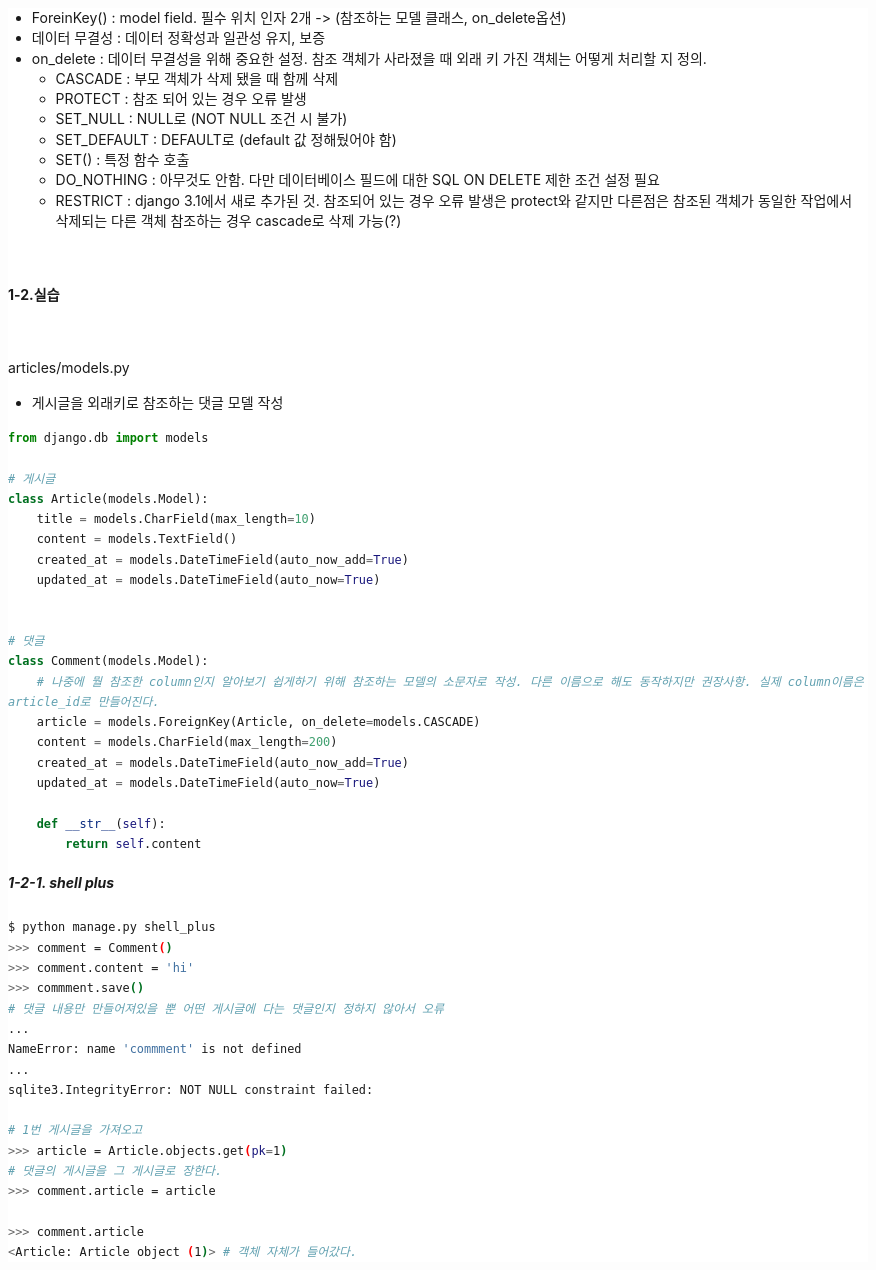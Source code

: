- ForeinKey() : model field. 필수 위치 인자 2개 -> (참조하는 모델 클래스, on_delete옵션)
- 데이터 무결성 : 데이터 정확성과 일관성 유지, 보증
- on_delete : 데이터 무결성을 위해 중요한 설정. 참조 객체가 사라졌을 때 외래 키 가진 객체는 어떻게 처리할 지 정의.
  - CASCADE : 부모 객체가 삭제 됐을 때 함께 삭제
  - PROTECT : 참조 되어 있는 경우 오류 발생
  - SET_NULL : NULL로 (NOT NULL 조건 시 불가)
  - SET_DEFAULT : DEFAULT로 (default 값 정해뒀어야 함)
  - SET() : 특정 함수 호출
  - DO_NOTHING : 아무것도 안함. 다만 데이터베이스 필드에 대한 SQL ON DELETE 제한 조건 설정 필요
  - RESTRICT : django 3.1에서 새로 추가된 것. 참조되어 있는 경우 오류 발생은 protect와 같지만 다른점은 참조된 객체가 동일한 작업에서 삭제되는 다른 객체 참조하는 경우 cascade로 삭제 가능(?)

<br/>

#### 1-2.실습

<br/>

articles/models.py

- 게시글을 외래키로 참조하는 댓글 모델 작성

```python
from django.db import models

# 게시글
class Article(models.Model):
    title = models.CharField(max_length=10)
    content = models.TextField()
    created_at = models.DateTimeField(auto_now_add=True)
    updated_at = models.DateTimeField(auto_now=True)

    
# 댓글
class Comment(models.Model):
    # 나중에 뭘 참조한 column인지 알아보기 쉽게하기 위해 참조하는 모델의 소문자로 작성. 다른 이름으로 해도 동작하지만 권장사항. 실제 column이름은 article_id로 만들어진다. 
    article = models.ForeignKey(Article, on_delete=models.CASCADE)
    content = models.CharField(max_length=200)
    created_at = models.DateTimeField(auto_now_add=True)
    updated_at = models.DateTimeField(auto_now=True)
    
    def __str__(self):
    	return self.content
```



##### 1-2-1. shell plus

```bash
$ python manage.py shell_plus
>>> comment = Comment()
>>> comment.content = 'hi'
>>> commment.save()
# 댓글 내용만 만들어져있을 뿐 어떤 게시글에 다는 댓글인지 정하지 않아서 오류
...
NameError: name 'commment' is not defined
...
sqlite3.IntegrityError: NOT NULL constraint failed: 

# 1번 게시글을 가져오고
>>> article = Article.objects.get(pk=1)
# 댓글의 게시글을 그 게시글로 장한다.
>>> comment.article = article

>>> comment.article 
<Article: Article object (1)> # 객체 자체가 들어갔다.
```